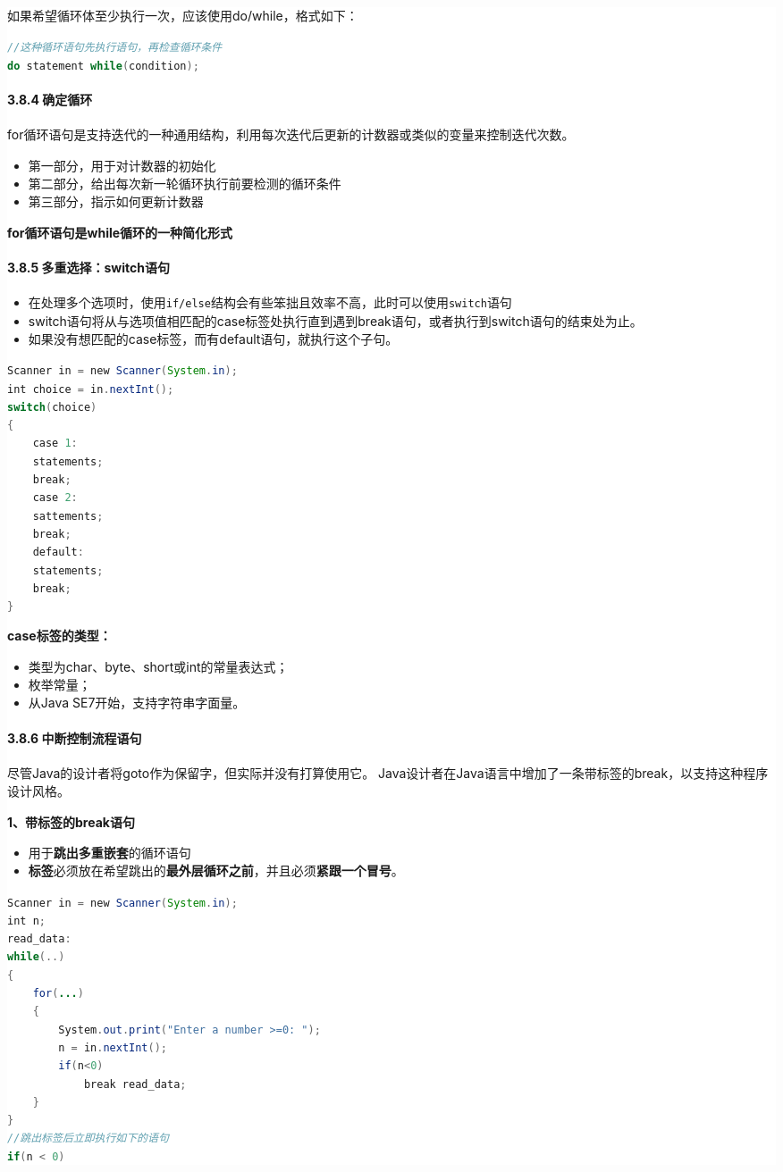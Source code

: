 
如果希望循环体至少执行一次，应该使用do/while，格式如下：
```java
//这种循环语句先执行语句，再检查循环条件
do statement while(condition);
```


#### 3.8.4 确定循环

for循环语句是支持迭代的一种通用结构，利用每次迭代后更新的计数器或类似的变量来控制迭代次数。
* 第一部分，用于对计数器的初始化
* 第二部分，给出每次新一轮循环执行前要检测的循环条件
* 第三部分，指示如何更新计数器

**for循环语句是while循环的一种简化形式**

#### 3.8.5 多重选择：switch语句

* 在处理多个选项时，使用`if/else`结构会有些笨拙且效率不高，此时可以使用`switch`语句
* switch语句将从与选项值相匹配的case标签处执行直到遇到break语句，或者执行到switch语句的结束处为止。
* 如果没有想匹配的case标签，而有default语句，就执行这个子句。
```java
Scanner in = new Scanner(System.in);
int choice = in.nextInt();
switch(choice)
{
    case 1:
    statements;
    break;
    case 2:
    sattements;
    break;
    default:
    statements;
    break;
}
```
**case标签的类型：**
* 类型为char、byte、short或int的常量表达式；
* 枚举常量；
* 从Java SE7开始，支持字符串字面量。

#### 3.8.6 中断控制流程语句

尽管Java的设计者将goto作为保留字，但实际并没有打算使用它。
Java设计者在Java语言中增加了一条带标签的break，以支持这种程序设计风格。

**1、带标签的break语句**

* 用于**跳出多重嵌套**的循环语句
* **标签**必须放在希望跳出的**最外层循环之前**，并且必须**紧跟一个冒号**。
```java
Scanner in = new Scanner(System.in);
int n;
read_data:
while(..)
{
    for(...)
    {
        System.out.print("Enter a number >=0: ");
        n = in.nextInt();
        if(n<0)
            break read_data; 
    }
}
//跳出标签后立即执行如下的语句
if(n < 0)
```